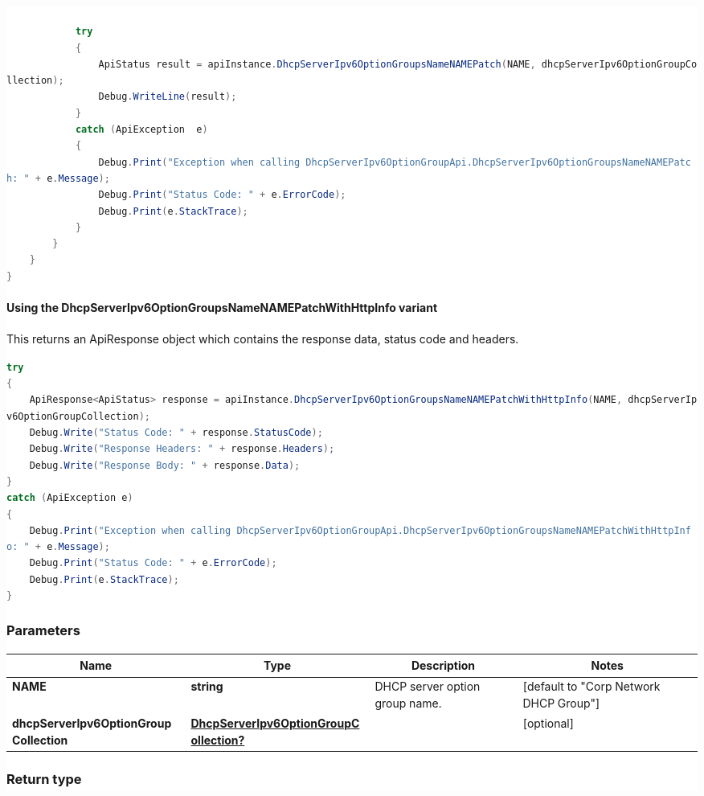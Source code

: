 ```csharp

            try
            {
                ApiStatus result = apiInstance.DhcpServerIpv6OptionGroupsNameNAMEPatch(NAME, dhcpServerIpv6OptionGroupCollection);
                Debug.WriteLine(result);
            }
            catch (ApiException  e)
            {
                Debug.Print("Exception when calling DhcpServerIpv6OptionGroupApi.DhcpServerIpv6OptionGroupsNameNAMEPatch: " + e.Message);
                Debug.Print("Status Code: " + e.ErrorCode);
                Debug.Print(e.StackTrace);
            }
        }
    }
}
```

#### Using the DhcpServerIpv6OptionGroupsNameNAMEPatchWithHttpInfo variant
This returns an ApiResponse object which contains the response data, status code and headers.

```csharp
try
{
    ApiResponse<ApiStatus> response = apiInstance.DhcpServerIpv6OptionGroupsNameNAMEPatchWithHttpInfo(NAME, dhcpServerIpv6OptionGroupCollection);
    Debug.Write("Status Code: " + response.StatusCode);
    Debug.Write("Response Headers: " + response.Headers);
    Debug.Write("Response Body: " + response.Data);
}
catch (ApiException e)
{
    Debug.Print("Exception when calling DhcpServerIpv6OptionGroupApi.DhcpServerIpv6OptionGroupsNameNAMEPatchWithHttpInfo: " + e.Message);
    Debug.Print("Status Code: " + e.ErrorCode);
    Debug.Print(e.StackTrace);
}
```

### Parameters

| Name | Type | Description | Notes |
|------|------|-------------|-------|
| **NAME** | **string** | DHCP server option group name. | [default to &quot;Corp Network DHCP Group&quot;] |
| **dhcpServerIpv6OptionGroupCollection** | [**DhcpServerIpv6OptionGroupCollection?**](DhcpServerIpv6OptionGroupCollection?.md) |  | [optional]  |

### Return type
